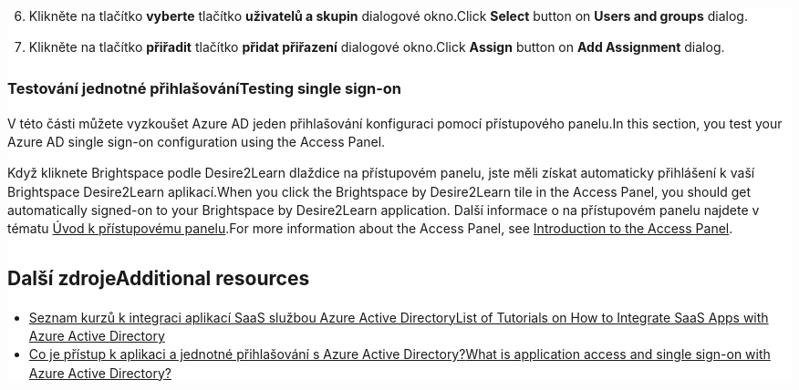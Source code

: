 6. <span data-ttu-id="04c86-210">Klikněte na tlačítko **vyberte** tlačítko **uživatelů a skupin** dialogové okno.</span><span class="sxs-lookup"><span data-stu-id="04c86-210">Click **Select** button on **Users and groups** dialog.</span></span>

7. <span data-ttu-id="04c86-211">Klikněte na tlačítko **přiřadit** tlačítko **přidat přiřazení** dialogové okno.</span><span class="sxs-lookup"><span data-stu-id="04c86-211">Click **Assign** button on **Add Assignment** dialog.</span></span>
    
### <a name="testing-single-sign-on"></a><span data-ttu-id="04c86-212">Testování jednotné přihlašování</span><span class="sxs-lookup"><span data-stu-id="04c86-212">Testing single sign-on</span></span>

<span data-ttu-id="04c86-213">V této části můžete vyzkoušet Azure AD jeden přihlašování konfiguraci pomocí přístupového panelu.</span><span class="sxs-lookup"><span data-stu-id="04c86-213">In this section, you test your Azure AD single sign-on configuration using the Access Panel.</span></span>

<span data-ttu-id="04c86-214">Když kliknete Brightspace podle Desire2Learn dlaždice na přístupovém panelu, jste měli získat automaticky přihlášení k vaší Brightspace Desire2Learn aplikací.</span><span class="sxs-lookup"><span data-stu-id="04c86-214">When you click the Brightspace by Desire2Learn tile in the Access Panel, you should get automatically signed-on to your Brightspace by Desire2Learn application.</span></span>
<span data-ttu-id="04c86-215">Další informace o na přístupovém panelu najdete v tématu [Úvod k přístupovému panelu](active-directory-saas-access-panel-introduction.md).</span><span class="sxs-lookup"><span data-stu-id="04c86-215">For more information about the Access Panel, see [Introduction to the Access Panel](active-directory-saas-access-panel-introduction.md).</span></span>

## <a name="additional-resources"></a><span data-ttu-id="04c86-216">Další zdroje</span><span class="sxs-lookup"><span data-stu-id="04c86-216">Additional resources</span></span>

* [<span data-ttu-id="04c86-217">Seznam kurzů k integraci aplikací SaaS službou Azure Active Directory</span><span class="sxs-lookup"><span data-stu-id="04c86-217">List of Tutorials on How to Integrate SaaS Apps with Azure Active Directory</span></span>](active-directory-saas-tutorial-list.md)
* [<span data-ttu-id="04c86-218">Co je přístup k aplikaci a jednotné přihlašování s Azure Active Directory?</span><span class="sxs-lookup"><span data-stu-id="04c86-218">What is application access and single sign-on with Azure Active Directory?</span></span>](active-directory-appssoaccess-whatis.md)



[1]: ./media/active-directory-saas-brightspace-desire2learn-tutorial/tutorial_general_01.png
[2]: ./media/active-directory-saas-brightspace-desire2learn-tutorial/tutorial_general_02.png
[3]: ./media/active-directory-saas-brightspace-desire2learn-tutorial/tutorial_general_03.png
[4]: ./media/active-directory-saas-brightspace-desire2learn-tutorial/tutorial_general_04.png

[100]: ./media/active-directory-saas-brightspace-desire2learn-tutorial/tutorial_general_100.png

[200]: ./media/active-directory-saas-brightspace-desire2learn-tutorial/tutorial_general_200.png
[201]: ./media/active-directory-saas-brightspace-desire2learn-tutorial/tutorial_general_201.png
[202]: ./media/active-directory-saas-brightspace-desire2learn-tutorial/tutorial_general_202.png
[203]: ./media/active-directory-saas-brightspace-desire2learn-tutorial/tutorial_general_203.png

